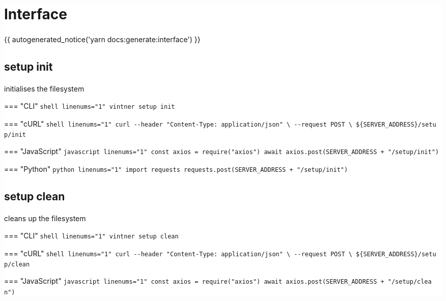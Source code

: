 # Interface

{{ autogenerated_notice('yarn docs:generate:interface') }}

## setup init

initialises the filesystem

=== "CLI"
    ```shell linenums="1"
    vintner setup init 
    ```

=== "cURL"
    ```shell linenums="1"
    curl --header "Content-Type: application/json" \
            --request POST \
            ${SERVER_ADDRESS}/setup/init
    ```

=== "JavaScript"
    ```javascript linenums="1"
    const axios = require("axios")
    await axios.post(SERVER_ADDRESS + "/setup/init")
    ```

=== "Python"
    ```python linenums="1"
    import requests
    requests.post(SERVER_ADDRESS + "/setup/init")
    ```

## setup clean

cleans up the filesystem

=== "CLI"
    ```shell linenums="1"
    vintner setup clean 
    ```

=== "cURL"
    ```shell linenums="1"
    curl --header "Content-Type: application/json" \
            --request POST \
            ${SERVER_ADDRESS}/setup/clean
    ```

=== "JavaScript"
    ```javascript linenums="1"
    const axios = require("axios")
    await axios.post(SERVER_ADDRESS + "/setup/clean")
    ```
